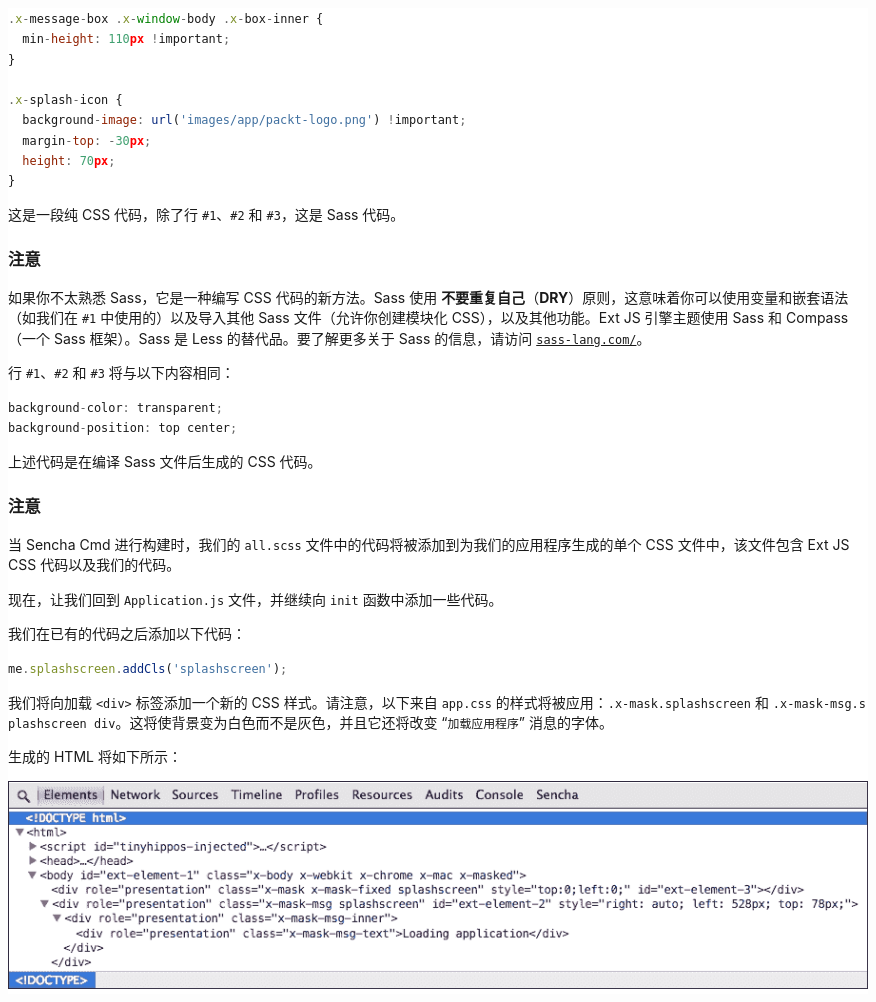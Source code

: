 ```js
.x-message-box .x-window-body .x-box-inner {
  min-height: 110px !important;
}

.x-splash-icon {
  background-image: url('images/app/packt-logo.png') !important;
  margin-top: -30px;
  height: 70px;
}
```

这是一段纯 CSS 代码，除了行 `#1`、`#2` 和 `#3`，这是 Sass 代码。

### 注意

如果你不太熟悉 Sass，它是一种编写 CSS 代码的新方法。Sass 使用 **不要重复自己**（**DRY**）原则，这意味着你可以使用变量和嵌套语法（如我们在 `#1` 中使用的）以及导入其他 Sass 文件（允许你创建模块化 CSS），以及其他功能。Ext JS 引擎主题使用 Sass 和 Compass（一个 Sass 框架）。Sass 是 Less 的替代品。要了解更多关于 Sass 的信息，请访问 [`sass-lang.com/`](http://sass-lang.com/)。

行 `#1`、`#2` 和 `#3` 将与以下内容相同：

```js
background-color: transparent;
background-position: top center;
```

上述代码是在编译 Sass 文件后生成的 CSS 代码。

### 注意

当 Sencha Cmd 进行构建时，我们的 `all.scss` 文件中的代码将被添加到为我们的应用程序生成的单个 CSS 文件中，该文件包含 Ext JS CSS 代码以及我们的代码。

现在，让我们回到 `Application.js` 文件，并继续向 `init` 函数中添加一些代码。

我们在已有的代码之后添加以下代码：

```js
me.splashscreen.addCls('splashscreen');
```

我们将向加载 `<div>` 标签添加一个新的 CSS 样式。请注意，以下来自 `app.css` 的样式将被应用：`.x-mask.splashscreen` 和 `.x-mask-msg.splashscreen div`。这将使背景变为白色而不是灰色，并且它还将改变 “`加载应用程序`” 消息的字体。

生成的 HTML 将如下所示：

![创建加载页面](img/0457OT_02_23.jpg)
